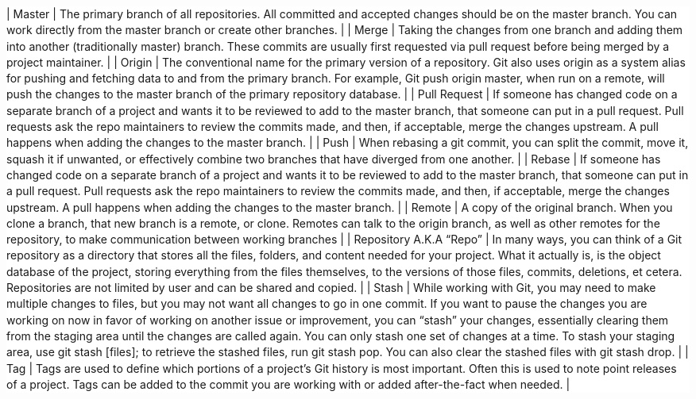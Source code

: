 | Master                  | The primary branch of all repositories. All committed and accepted changes should be on the master branch. You can work directly from the master branch or create other branches.                                                                                                                                                                                                                                                                                                                                                                                            |
| Merge                   | Taking the changes from one branch and adding them into another (traditionally master) branch. These commits are usually first requested via pull request before being merged by a project maintainer.                                                                                                                                                                                                                                                                                                                                                                       |
| Origin                  | The conventional name for the primary version of a repository. Git also uses origin as a system alias for pushing and fetching data to and from the primary branch. For example, Git push origin master, when run on a remote, will push the changes to the master branch of the primary repository database.                                                                                                                                                                                                                                                                |
| Pull Request            | If someone has changed code on a separate branch of a project and wants it to be reviewed to add to the master branch, that someone can put in a pull request. Pull requests ask the repo maintainers to review the commits made, and then, if acceptable, merge the changes upstream. A pull happens when adding the changes to the master branch.                                                                                                                                                                                                                          |
| Push                    | When rebasing a git commit, you can split the commit, move it, squash it if unwanted, or effectively combine two branches that have diverged from one another.                                                                                                                                                                                                                                                                                                                                                                                                               |
| Rebase                  | If someone has changed code on a separate branch of a project and wants it to be reviewed to add to the master branch, that someone can put in a pull request. Pull requests ask the repo maintainers to review the commits made, and then, if acceptable, merge the changes upstream. A pull happens when adding the changes to the master branch.                                                                                                                                                                                                                          |
| Remote                  | A copy of the original branch. When you clone a branch, that new branch is a remote, or clone. Remotes can talk to the origin branch, as well as other remotes for the repository, to make communication between working branches                                                                                                                                                                                                                                                                                                                                            |
| Repository A.K.A “Repo” | In many ways, you can think of a Git repository as a directory that stores all the files, folders, and content needed for your project. What it actually is, is the object database of the project, storing everything from the files themselves, to the versions of those files, commits, deletions, et cetera. Repositories are not limited by user and can be shared and copied.                                                                                                                                                                                          |
| Stash                   | While working with Git, you may need to make multiple changes to files, but you may not want all changes to go in one commit. If you want to pause the changes you are working on now in favor of working on another issue or improvement, you can “stash” your changes, essentially clearing them from the staging area until the changes are called again. You can only stash one set of changes at a time. To stash your staging area, use git stash [files]; to retrieve the stashed files, run git stash pop. You can also clear the stashed files with git stash drop. |
| Tag                     | Tags are used to define which portions of a project’s Git history is most important. Often this is used to note point releases of a project. Tags can be added to the commit you are working with or added after-the-fact when needed.                                                                                                                                                                                                                                                                                                                                       |